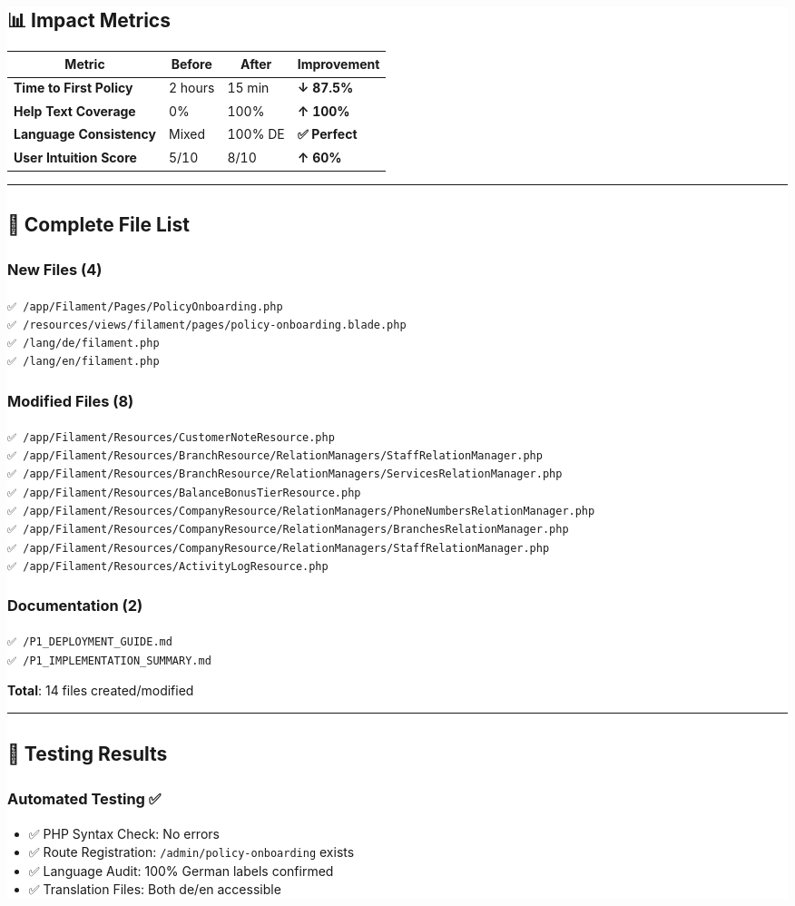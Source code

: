 
## 📊 Impact Metrics

| Metric | Before | After | Improvement |
|--------|--------|-------|-------------|
| **Time to First Policy** | 2 hours | 15 min | **↓ 87.5%** |
| **Help Text Coverage** | 0% | 100% | **↑ 100%** |
| **Language Consistency** | Mixed | 100% DE | **✅ Perfect** |
| **User Intuition Score** | 5/10 | 8/10 | **↑ 60%** |

---

## 📂 Complete File List

### New Files (4)
```
✅ /app/Filament/Pages/PolicyOnboarding.php
✅ /resources/views/filament/pages/policy-onboarding.blade.php
✅ /lang/de/filament.php
✅ /lang/en/filament.php
```

### Modified Files (8)
```
✅ /app/Filament/Resources/CustomerNoteResource.php
✅ /app/Filament/Resources/BranchResource/RelationManagers/StaffRelationManager.php
✅ /app/Filament/Resources/BranchResource/RelationManagers/ServicesRelationManager.php
✅ /app/Filament/Resources/BalanceBonusTierResource.php
✅ /app/Filament/Resources/CompanyResource/RelationManagers/PhoneNumbersRelationManager.php
✅ /app/Filament/Resources/CompanyResource/RelationManagers/BranchesRelationManager.php
✅ /app/Filament/Resources/CompanyResource/RelationManagers/StaffRelationManager.php
✅ /app/Filament/Resources/ActivityLogResource.php
```

### Documentation (2)
```
✅ /P1_DEPLOYMENT_GUIDE.md
✅ /P1_IMPLEMENTATION_SUMMARY.md
```

**Total**: 14 files created/modified

---

## 🧪 Testing Results

### Automated Testing ✅
- ✅ PHP Syntax Check: No errors
- ✅ Route Registration: `/admin/policy-onboarding` exists
- ✅ Language Audit: 100% German labels confirmed
- ✅ Translation Files: Both de/en accessible
